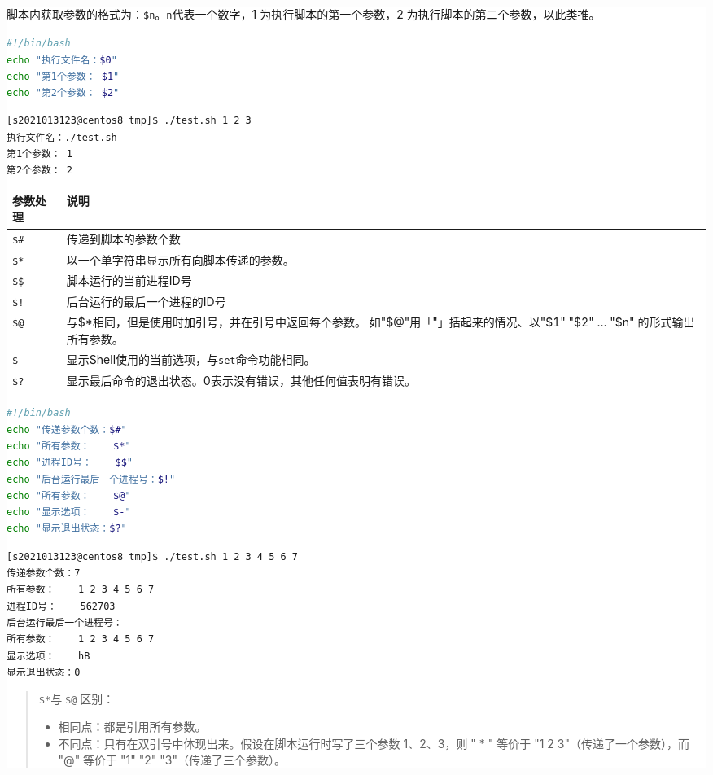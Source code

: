 脚本内获取参数的格式为：`$n`。`n`代表一个数字，1 为执行脚本的第一个参数，2 为执行脚本的第二个参数，以此类推。

```sh
#!/bin/bash
echo "执行文件名：$0"
echo "第1个参数： $1"
echo "第2个参数： $2"
```

```sh
[s2021013123@centos8 tmp]$ ./test.sh 1 2 3
执行文件名：./test.sh
第1个参数： 1
第2个参数： 2
```

| 参数处理 | 说明                                                         |
| :------- | :----------------------------------------------------------- |
| `$#`     | 传递到脚本的参数个数                                         |
| `$*`     | 以一个单字符串显示所有向脚本传递的参数。                     |
| `$$`     | 脚本运行的当前进程ID号                                       |
| `$!`     | 后台运行的最后一个进程的ID号                                 |
| `$@`     | 与$*相同，但是使用时加引号，并在引号中返回每个参数。 如"$@"用「"」括起来的情况、以"$1" "$2" … "$n" 的形式输出所有参数。 |
| `$-`     | 显示Shell使用的当前选项，与`set`命令功能相同。               |
| `$?`     | 显示最后命令的退出状态。0表示没有错误，其他任何值表明有错误。 |

```sh
#!/bin/bash
echo "传递参数个数：$#"
echo "所有参数：    $*"
echo "进程ID号：    $$"
echo "后台运行最后一个进程号：$!"
echo "所有参数：    $@"
echo "显示选项：    $-"
echo "显示退出状态：$?"
```

```sh
[s2021013123@centos8 tmp]$ ./test.sh 1 2 3 4 5 6 7
传递参数个数：7
所有参数：    1 2 3 4 5 6 7
进程ID号：    562703
后台运行最后一个进程号：
所有参数：    1 2 3 4 5 6 7
显示选项：    hB
显示退出状态：0
```

> `$*`与 `$@` 区别：
>
> - 相同点：都是引用所有参数。
> - 不同点：只有在双引号中体现出来。假设在脚本运行时写了三个参数 1、2、3，则 " * " 等价于 "1 2 3"（传递了一个参数），而 "@" 等价于 "1" "2" "3"（传递了三个参数）。
